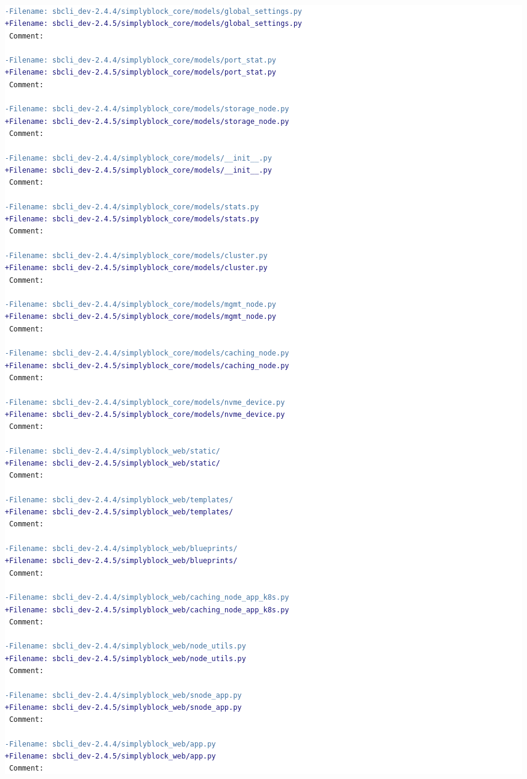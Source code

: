 ```diff
-Filename: sbcli_dev-2.4.4/simplyblock_core/models/global_settings.py
+Filename: sbcli_dev-2.4.5/simplyblock_core/models/global_settings.py
 Comment: 
 
-Filename: sbcli_dev-2.4.4/simplyblock_core/models/port_stat.py
+Filename: sbcli_dev-2.4.5/simplyblock_core/models/port_stat.py
 Comment: 
 
-Filename: sbcli_dev-2.4.4/simplyblock_core/models/storage_node.py
+Filename: sbcli_dev-2.4.5/simplyblock_core/models/storage_node.py
 Comment: 
 
-Filename: sbcli_dev-2.4.4/simplyblock_core/models/__init__.py
+Filename: sbcli_dev-2.4.5/simplyblock_core/models/__init__.py
 Comment: 
 
-Filename: sbcli_dev-2.4.4/simplyblock_core/models/stats.py
+Filename: sbcli_dev-2.4.5/simplyblock_core/models/stats.py
 Comment: 
 
-Filename: sbcli_dev-2.4.4/simplyblock_core/models/cluster.py
+Filename: sbcli_dev-2.4.5/simplyblock_core/models/cluster.py
 Comment: 
 
-Filename: sbcli_dev-2.4.4/simplyblock_core/models/mgmt_node.py
+Filename: sbcli_dev-2.4.5/simplyblock_core/models/mgmt_node.py
 Comment: 
 
-Filename: sbcli_dev-2.4.4/simplyblock_core/models/caching_node.py
+Filename: sbcli_dev-2.4.5/simplyblock_core/models/caching_node.py
 Comment: 
 
-Filename: sbcli_dev-2.4.4/simplyblock_core/models/nvme_device.py
+Filename: sbcli_dev-2.4.5/simplyblock_core/models/nvme_device.py
 Comment: 
 
-Filename: sbcli_dev-2.4.4/simplyblock_web/static/
+Filename: sbcli_dev-2.4.5/simplyblock_web/static/
 Comment: 
 
-Filename: sbcli_dev-2.4.4/simplyblock_web/templates/
+Filename: sbcli_dev-2.4.5/simplyblock_web/templates/
 Comment: 
 
-Filename: sbcli_dev-2.4.4/simplyblock_web/blueprints/
+Filename: sbcli_dev-2.4.5/simplyblock_web/blueprints/
 Comment: 
 
-Filename: sbcli_dev-2.4.4/simplyblock_web/caching_node_app_k8s.py
+Filename: sbcli_dev-2.4.5/simplyblock_web/caching_node_app_k8s.py
 Comment: 
 
-Filename: sbcli_dev-2.4.4/simplyblock_web/node_utils.py
+Filename: sbcli_dev-2.4.5/simplyblock_web/node_utils.py
 Comment: 
 
-Filename: sbcli_dev-2.4.4/simplyblock_web/snode_app.py
+Filename: sbcli_dev-2.4.5/simplyblock_web/snode_app.py
 Comment: 
 
-Filename: sbcli_dev-2.4.4/simplyblock_web/app.py
+Filename: sbcli_dev-2.4.5/simplyblock_web/app.py
 Comment: 
```